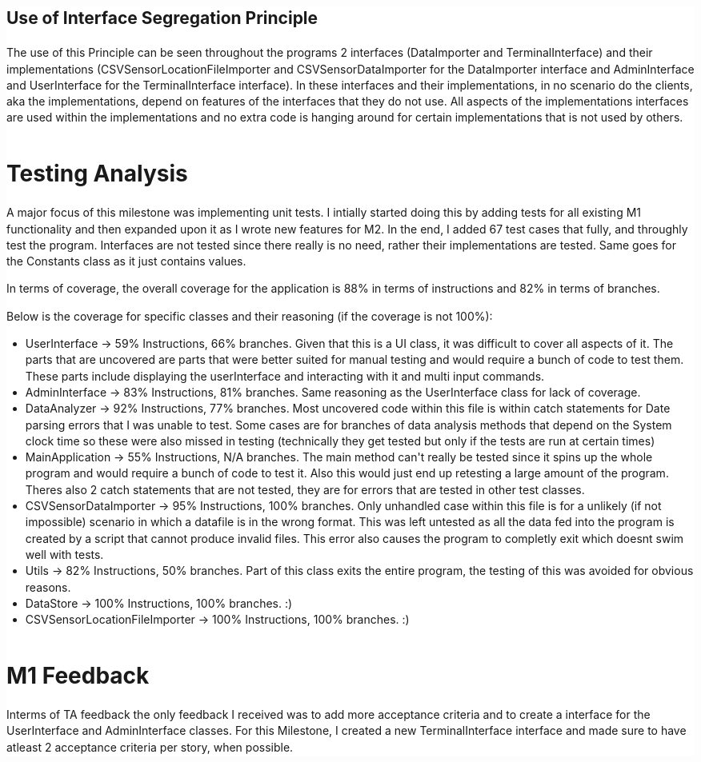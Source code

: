 ## Use of Interface Segregation Principle

The use of this Principle can be seen throughout the programs 2 interfaces (DataImporter and TerminalInterface) and their implementations 
(CSVSensorLocationFileImporter and CSVSensorDataImporter for the DataImporter interface and AdminInterface and UserInterface for the TerminalInterface interface).
In these interfaces and their implementations, in no scenario do the clients, aka the implementations, depend on features of the interfaces that they do not use. All aspects of the implementations interfaces are used within the implementations and no extra code is hanging around for certain implementations that is not used by others.

# Testing Analysis

A major focus of this milestone was implementing unit tests. I intially started doing this by adding tests for all existing M1 functionality and then expanded upon it as I wrote new features for M2. In the end, I added 67 test cases that fully, and throughly test the program. Interfaces are not tested since there really is no need, rather their implementations are tested. Same goes for the Constants class as it just contains values.

In terms of coverage, the overall coverage for the application is 88% in terms of instructions and 82% in terms of branches.

Below is the coverage for specific classes and their reasoning (if the coverage is not 100%):

- UserInterface -> 59% Instructions, 66% branches. Given that this is a UI class, it was difficult to cover all aspects of it. The parts that are uncovered are parts that were better suited for manual testing and would require a bunch of code to test them. These parts include displaying the userInterface and interacting with it and multi input commands.
- AdminInterface -> 83% Instructions, 81% branches. Same reasoning as the UserInterface class for lack of coverage.
- DataAnalyzer -> 92% Instructions, 77% branches. Most uncovered code within this file is within catch statements for Date parsing errors that I was unable to test. Some cases are for branches of data analysis methods that depend on the System clock time so these were also missed in testing (technically they get tested but only if the tests are run at certain times)
- MainApplication -> 55% Instructions, N/A branches. The main method can't really be tested since it spins up the whole program and would require a bunch of code to test it. Also this would just end up retesting a large amount of the program. Theres also 2 catch statements that are not tested, they are for errors that are tested in other test classes.
- CSVSensorDataImporter -> 95% Instructions, 100% branches. Only unhandled case within this file is for a unlikely (if not impossible) scenario in which a datafile is in the wrong format. This was left untested as all the data fed into the program is created by a script that cannot produce invalid files. This error also causes the program to completly exit which doesnt swim well with tests.
- Utils -> 82% Instructions, 50% branches. Part of this class exits the entire program, the testing of this was avoided for obvious reasons.
- DataStore -> 100% Instructions, 100% branches. :)
- CSVSensorLocationFileImporter -> 100% Instructions, 100% branches. :)


# M1 Feedback

Interms of TA feedback the only feedback I received was to add more acceptance criteria and to create a interface for the UserInterface and AdminInterface classes. For this Milestone, I created a new TerminalInterface interface and made sure to have atleast 2 acceptance criteria per story, when possible.

